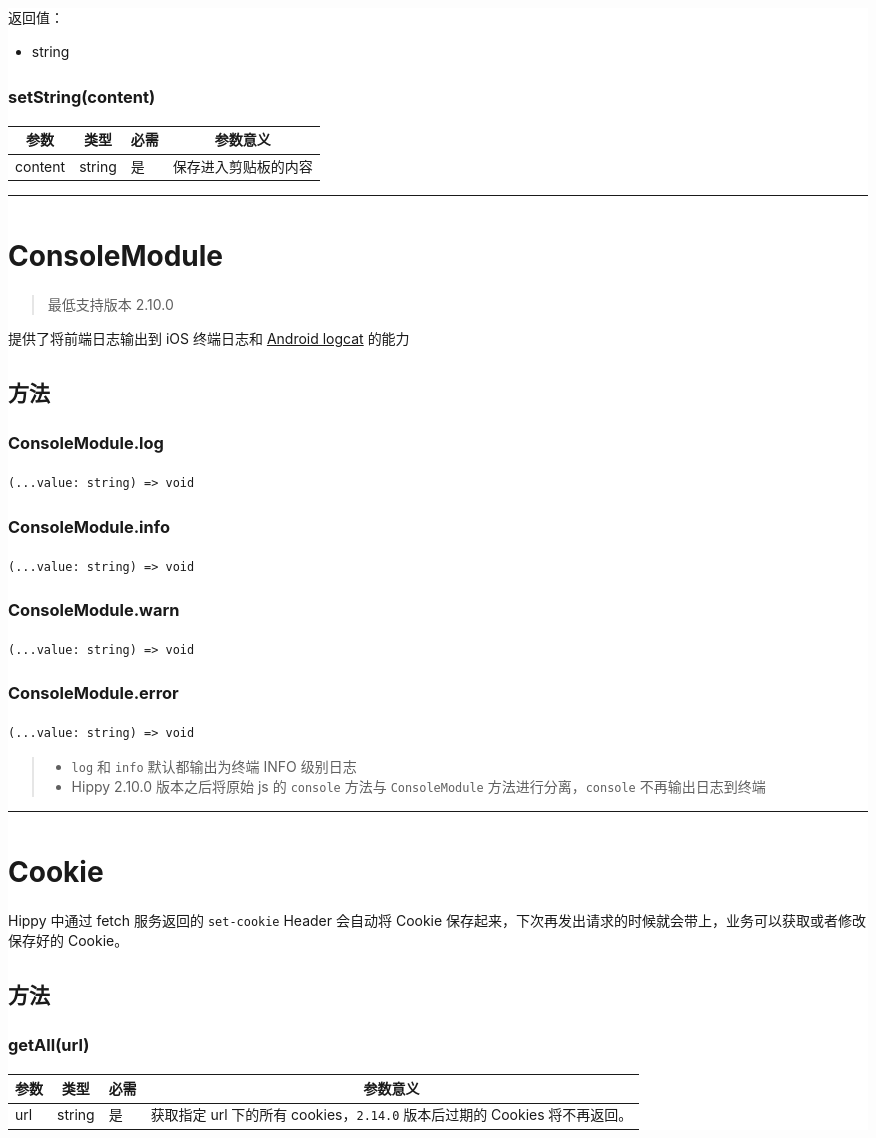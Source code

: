 返回值：

* string

### setString(content)

| 参数 | 类型     | 必需 | 参数意义 |
| --------  | -------- | -------- |  -------- |
| content | string | 是       | 保存进入剪贴板的内容 |

---

# ConsoleModule

> 最低支持版本 2.10.0

提供了将前端日志输出到 iOS 终端日志和 [Android logcat](//developer.android.com/studio/command-line/logcat) 的能力

## 方法

### ConsoleModule.log

`(...value: string) => void`

### ConsoleModule.info

`(...value: string) => void`

### ConsoleModule.warn

`(...value: string) => void`

### ConsoleModule.error

`(...value: string) => void`

> * `log` 和 `info` 默认都输出为终端 INFO 级别日志
> * Hippy 2.10.0 版本之后将原始 js 的 `console` 方法与 `ConsoleModule` 方法进行分离，`console` 不再输出日志到终端

---

# Cookie

Hippy 中通过 fetch 服务返回的 `set-cookie` Header 会自动将 Cookie 保存起来，下次再发出请求的时候就会带上，业务可以获取或者修改保存好的 Cookie。

## 方法

### getAll(url)

| 参数 | 类型     | 必需 | 参数意义 |
| --------  | -------- | -------- |  -------- |
| url | string | 是       | 获取指定 url 下的所有 cookies，`2.14.0` 版本后过期的 Cookies 将不再返回。 |
